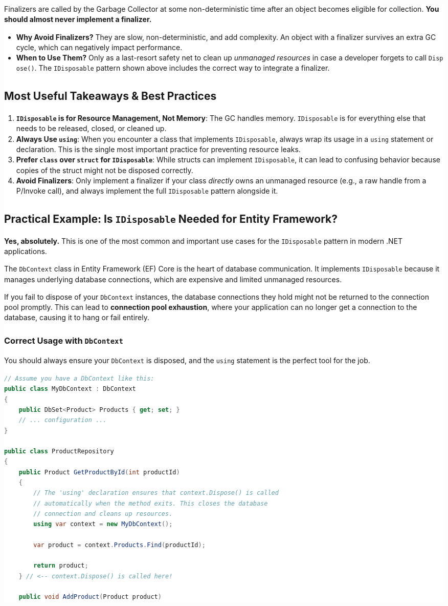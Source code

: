 Finalizers are called by the Garbage Collector at some non-deterministic time after an object becomes eligible for collection. **You should almost never implement a finalizer.**

-   **Why Avoid Finalizers?** They are slow, non-deterministic, and add complexity. An object with a finalizer survives an extra GC cycle, which can negatively impact performance.
-   **When to Use Them?** Only as a last-resort safety net to clean up *unmanaged resources* in case a developer forgets to call `Dispose()`. The `IDisposable` pattern shown above includes the correct way to integrate a finalizer.

## Most Useful Takeaways & Best Practices

1.  **`IDisposable` is for Resource Management, Not Memory**: The GC handles memory. `IDisposable` is for everything else that needs to be released, closed, or cleaned up.
2.  **Always Use `using`**: When you encounter a class that implements `IDisposable`, always wrap its usage in a `using` statement or declaration. This is the single most important practice for preventing resource leaks.
3.  **Prefer `class` over `struct` for `IDisposable`**: While structs can implement `IDisposable`, it can lead to confusing behavior because copies of the struct might not be disposed correctly.
4.  **Avoid Finalizers**: Only implement a finalizer if your class *directly* owns an unmanaged resource (e.g., a raw handle from a P/Invoke call), and always implement the full `IDisposable` pattern alongside it.

## Practical Example: Is `IDisposable` Needed for Entity Framework?

**Yes, absolutely.** This is one of the most common and important use cases for the `IDisposable` pattern in modern .NET applications.

The `DbContext` class in Entity Framework (EF) Core is the heart of database communication. It implements `IDisposable` because it manages underlying database connections, which are expensive and limited unmanaged resources.

If you fail to dispose of your `DbContext` instances, the database connections they hold might not be returned to the connection pool promptly. This can lead to **connection pool exhaustion**, where your application can no longer get a connection to the database, causing it to hang or fail entirely.

### Correct Usage with `DbContext`

You should always ensure your `DbContext` is disposed, and the `using` statement is the perfect tool for the job.

```csharp
// Assume you have a DbContext like this:
public class MyDbContext : DbContext
{
    public DbSet<Product> Products { get; set; }
    // ... configuration ...
}

public class ProductRepository
{
    public Product GetProductById(int productId)
    {
        // The 'using' declaration ensures that context.Dispose() is called
        // automatically when the method exits. This closes the database
        // connection and cleans up resources.
        using var context = new MyDbContext();

        var product = context.Products.Find(productId);

        return product;
    } // <-- context.Dispose() is called here!

    public void AddProduct(Product product)
```